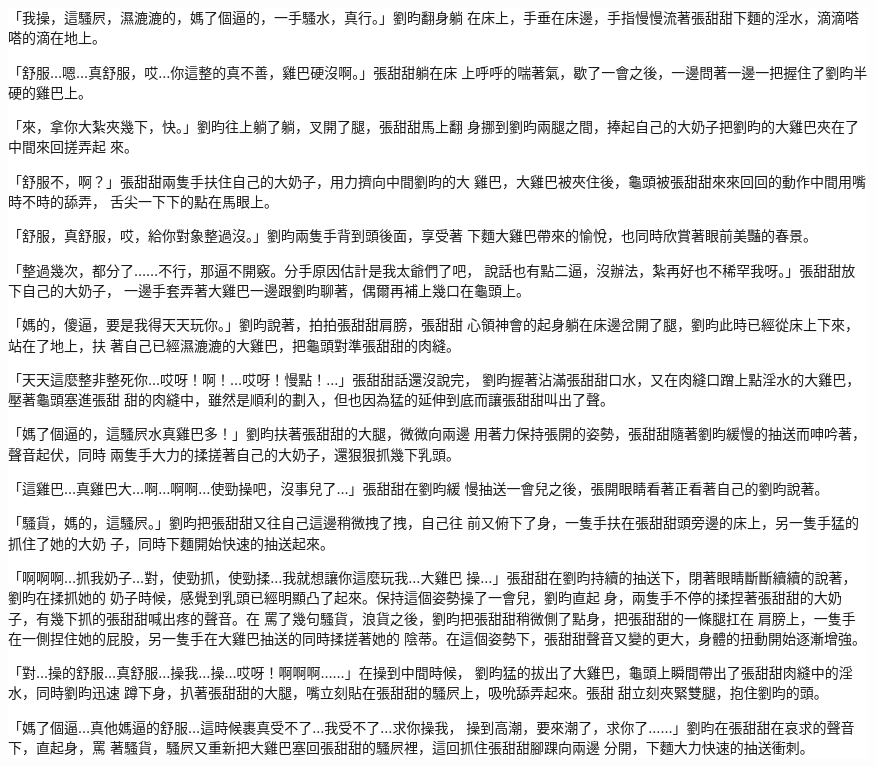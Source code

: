 「我操，這騷屄，濕漉漉的，媽了個逼的，一手騷水，真行。」劉昀翻身躺
在床上，手垂在床邊，手指慢慢流著張甜甜下麵的淫水，滴滴嗒嗒的滴在地上。

「舒服…嗯…真舒服，哎…你這整的真不善，雞巴硬沒啊。」張甜甜躺在床
上呼呼的喘著氣，歇了一會之後，一邊問著一邊一把握住了劉昀半硬的雞巴上。

「來，拿你大紮夾幾下，快。」劉昀往上躺了躺，叉開了腿，張甜甜馬上翻
身挪到劉昀兩腿之間，捧起自己的大奶子把劉昀的大雞巴夾在了中間來回搓弄起
來。

「舒服不，啊？」張甜甜兩隻手扶住自己的大奶子，用力擠向中間劉昀的大
雞巴，大雞巴被夾住後，龜頭被張甜甜來來回回的動作中間用嘴時不時的舔弄，
舌尖一下下的點在馬眼上。

「舒服，真舒服，哎，給你對象整過沒。」劉昀兩隻手背到頭後面，享受著
下麵大雞巴帶來的愉悅，也同時欣賞著眼前美豔的春景。

「整過幾次，都分了……不行，那逼不開竅。分手原因估計是我太爺們了吧，
說話也有點二逼，沒辦法，紮再好也不稀罕我呀。」張甜甜放下自己的大奶子，
一邊手套弄著大雞巴一邊跟劉昀聊著，偶爾再補上幾口在龜頭上。

「媽的，傻逼，要是我得天天玩你。」劉昀說著，拍拍張甜甜肩膀，張甜甜
心領神會的起身躺在床邊岔開了腿，劉昀此時已經從床上下來，站在了地上，扶
著自己已經濕漉漉的大雞巴，把龜頭對準張甜甜的肉縫。

「天天這麼整非整死你…哎呀！啊！…哎呀！慢點！…」張甜甜話還沒說完，
劉昀握著沾滿張甜甜口水，又在肉縫口蹭上點淫水的大雞巴，壓著龜頭塞進張甜
甜的肉縫中，雖然是順利的劃入，但也因為猛的延伸到底而讓張甜甜叫出了聲。

「媽了個逼的，這騷屄水真雞巴多！」劉昀扶著張甜甜的大腿，微微向兩邊
用著力保持張開的姿勢，張甜甜隨著劉昀緩慢的抽送而呻吟著，聲音起伏，同時
兩隻手大力的揉搓著自己的大奶子，還狠狠抓幾下乳頭。

「這雞巴…真雞巴大…啊…啊啊…使勁操吧，沒事兒了…」張甜甜在劉昀緩
慢抽送一會兒之後，張開眼睛看著正看著自己的劉昀說著。

「騷貨，媽的，這騷屄。」劉昀把張甜甜又往自己這邊稍微拽了拽，自己往
前又俯下了身，一隻手扶在張甜甜頭旁邊的床上，另一隻手猛的抓住了她的大奶
子，同時下麵開始快速的抽送起來。

「啊啊啊…抓我奶子…對，使勁抓，使勁揉…我就想讓你這麼玩我…大雞巴
操…」張甜甜在劉昀持續的抽送下，閉著眼睛斷斷續續的說著，劉昀在揉抓她的
奶子時候，感覺到乳頭已經明顯凸了起來。保持這個姿勢操了一會兒，劉昀直起
身，兩隻手不停的揉捏著張甜甜的大奶子，有幾下抓的張甜甜喊出疼的聲音。在
罵了幾句騷貨，浪貨之後，劉昀把張甜甜稍微側了點身，把張甜甜的一條腿扛在
肩膀上，一隻手在一側捏住她的屁股，另一隻手在大雞巴抽送的同時揉搓著她的
陰蒂。在這個姿勢下，張甜甜聲音又變的更大，身體的扭動開始逐漸增強。

「對…操的舒服…真舒服…操我…操…哎呀！啊啊啊……」在操到中間時候，
劉昀猛的拔出了大雞巴，龜頭上瞬間帶出了張甜甜肉縫中的淫水，同時劉昀迅速
蹲下身，扒著張甜甜的大腿，嘴立刻貼在張甜甜的騷屄上，吸吮舔弄起來。張甜
甜立刻夾緊雙腿，抱住劉昀的頭。

「媽了個逼…真他媽逼的舒服…這時候裹真受不了…我受不了…求你操我，
操到高潮，要來潮了，求你了……」劉昀在張甜甜在哀求的聲音下，直起身，罵
著騷貨，騷屄又重新把大雞巴塞回張甜甜的騷屄裡，這回抓住張甜甜腳踝向兩邊
分開，下麵大力快速的抽送衝刺。
